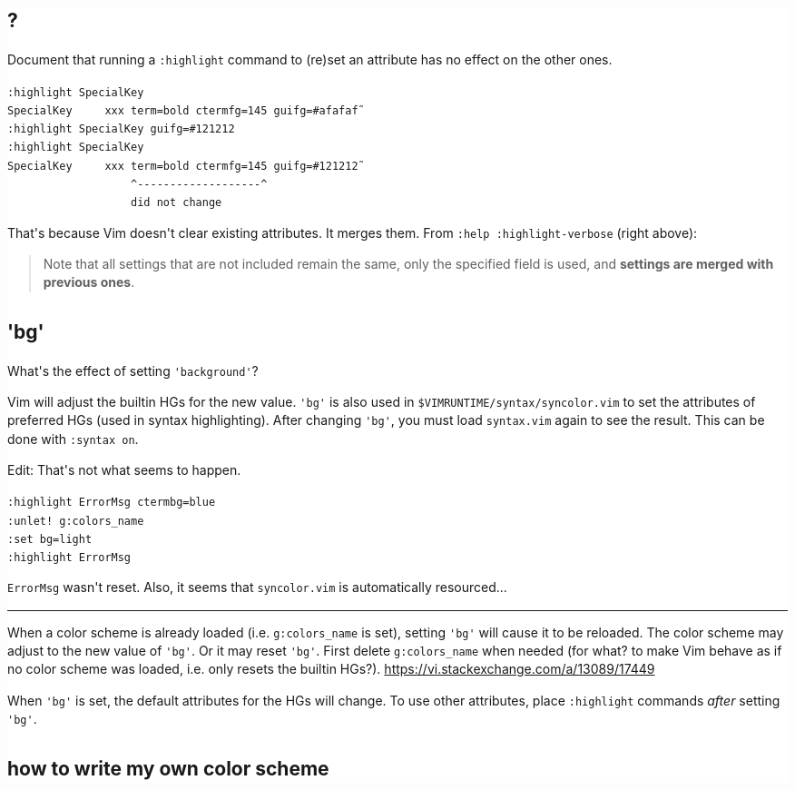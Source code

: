 ## ?

Document that  running a  `:highlight` command  to (re)set  an attribute  has no
effect on the other ones.

    :highlight SpecialKey
    SpecialKey     xxx term=bold ctermfg=145 guifg=#afafaf˜
    :highlight SpecialKey guifg=#121212
    :highlight SpecialKey
    SpecialKey     xxx term=bold ctermfg=145 guifg=#121212˜
                       ^-------------------^
                       did not change

That's because Vim doesn't clear existing attributes.
It merges them.
From `:help :highlight-verbose` (right above):

   > Note that all settings that are not included remain the same, only the
   > specified field is used, and **settings are merged with previous ones**.

## 'bg'

What's the effect of setting `'background'`?

Vim will adjust the builtin HGs for the new value.
`'bg'` is also  used in `$VIMRUNTIME/syntax/syncolor.vim` to  set the attributes
of preferred HGs (used in syntax highlighting).
After changing `'bg'`, you must load `syntax.vim` again to see the result.
This can be done with `:syntax on`.

Edit: That's not what seems to happen.

    :highlight ErrorMsg ctermbg=blue
    :unlet! g:colors_name
    :set bg=light
    :highlight ErrorMsg

`ErrorMsg` wasn't reset.
Also, it seems that `syncolor.vim` is automatically resourced...

---

When  a color scheme  is already  loaded (i.e.  `g:colors_name` is  set), setting
`'bg'` will cause it to be reloaded.
The color scheme may adjust to the new value of `'bg'`.
Or it may reset `'bg'`.
First delete `g:colors_name` when needed (for what?  to make Vim behave as if no
color scheme was loaded, i.e. only resets the builtin HGs?).
<https://vi.stackexchange.com/a/13089/17449>

When `'bg'` is set, the default attributes for the HGs will change.
To use other attributes, place `:highlight` commands *after* setting `'bg'`.

## how to write my own color scheme
